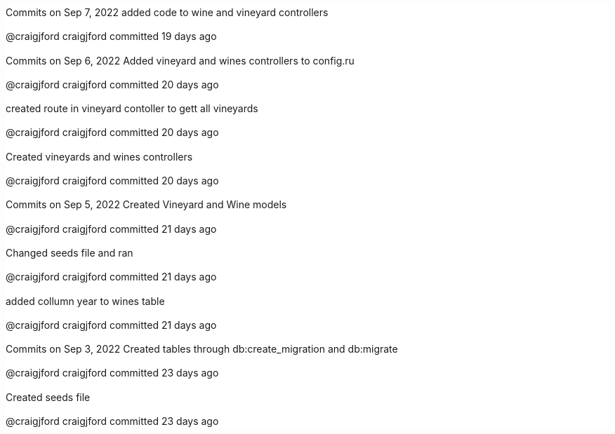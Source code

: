 Commits on Sep 7, 2022
added code to wine and vineyard controllers

@craigjford
craigjford committed 19 days ago
 
Commits on Sep 6, 2022
Added vineyard and wines controllers to config.ru

@craigjford
craigjford committed 20 days ago
 
created route in vineyard contoller to gett all vineyards

@craigjford
craigjford committed 20 days ago
 
Created vineyards and wines controllers

@craigjford
craigjford committed 20 days ago
 
Commits on Sep 5, 2022
Created Vineyard and Wine models

@craigjford
craigjford committed 21 days ago
 
Changed seeds file and ran

@craigjford
craigjford committed 21 days ago
 
added collumn year to wines table

@craigjford
craigjford committed 21 days ago
 
Commits on Sep 3, 2022
Created tables through db:create_migration and db:migrate

@craigjford
craigjford committed 23 days ago
 
Created seeds file

@craigjford
craigjford committed 23 days ago





